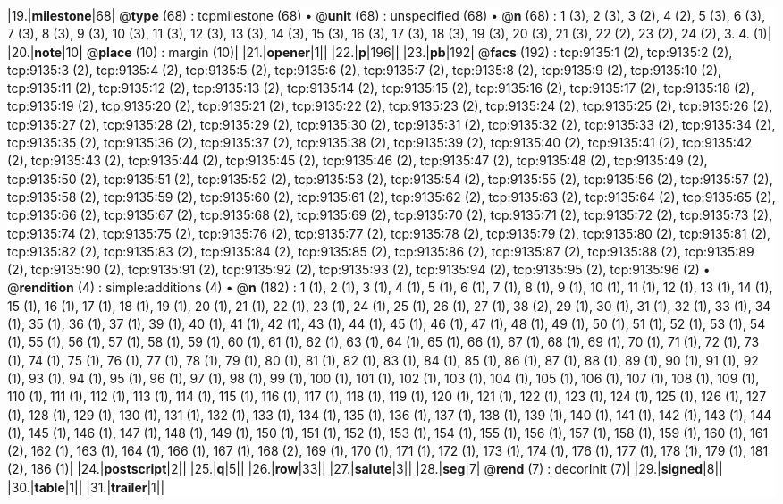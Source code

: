 |19.|__milestone__|68| @__type__ (68) : tcpmilestone (68)  •  @__unit__ (68) : unspecified (68)  •  @__n__ (68) : 1 (3), 2 (3), 3 (2), 4 (2), 5 (3), 6 (3), 7 (3), 8 (3), 9 (3), 10 (3), 11 (3), 12 (3), 13 (3), 14 (3), 15 (3), 16 (3), 17 (3), 18 (3), 19 (3), 20 (3), 21 (3), 22 (2), 23 (2), 24 (2), 3. 4. (1)|
|20.|__note__|10| @__place__ (10) : margin (10)|
|21.|__opener__|1||
|22.|__p__|196||
|23.|__pb__|192| @__facs__ (192) : tcp:9135:1 (2), tcp:9135:2 (2), tcp:9135:3 (2), tcp:9135:4 (2), tcp:9135:5 (2), tcp:9135:6 (2), tcp:9135:7 (2), tcp:9135:8 (2), tcp:9135:9 (2), tcp:9135:10 (2), tcp:9135:11 (2), tcp:9135:12 (2), tcp:9135:13 (2), tcp:9135:14 (2), tcp:9135:15 (2), tcp:9135:16 (2), tcp:9135:17 (2), tcp:9135:18 (2), tcp:9135:19 (2), tcp:9135:20 (2), tcp:9135:21 (2), tcp:9135:22 (2), tcp:9135:23 (2), tcp:9135:24 (2), tcp:9135:25 (2), tcp:9135:26 (2), tcp:9135:27 (2), tcp:9135:28 (2), tcp:9135:29 (2), tcp:9135:30 (2), tcp:9135:31 (2), tcp:9135:32 (2), tcp:9135:33 (2), tcp:9135:34 (2), tcp:9135:35 (2), tcp:9135:36 (2), tcp:9135:37 (2), tcp:9135:38 (2), tcp:9135:39 (2), tcp:9135:40 (2), tcp:9135:41 (2), tcp:9135:42 (2), tcp:9135:43 (2), tcp:9135:44 (2), tcp:9135:45 (2), tcp:9135:46 (2), tcp:9135:47 (2), tcp:9135:48 (2), tcp:9135:49 (2), tcp:9135:50 (2), tcp:9135:51 (2), tcp:9135:52 (2), tcp:9135:53 (2), tcp:9135:54 (2), tcp:9135:55 (2), tcp:9135:56 (2), tcp:9135:57 (2), tcp:9135:58 (2), tcp:9135:59 (2), tcp:9135:60 (2), tcp:9135:61 (2), tcp:9135:62 (2), tcp:9135:63 (2), tcp:9135:64 (2), tcp:9135:65 (2), tcp:9135:66 (2), tcp:9135:67 (2), tcp:9135:68 (2), tcp:9135:69 (2), tcp:9135:70 (2), tcp:9135:71 (2), tcp:9135:72 (2), tcp:9135:73 (2), tcp:9135:74 (2), tcp:9135:75 (2), tcp:9135:76 (2), tcp:9135:77 (2), tcp:9135:78 (2), tcp:9135:79 (2), tcp:9135:80 (2), tcp:9135:81 (2), tcp:9135:82 (2), tcp:9135:83 (2), tcp:9135:84 (2), tcp:9135:85 (2), tcp:9135:86 (2), tcp:9135:87 (2), tcp:9135:88 (2), tcp:9135:89 (2), tcp:9135:90 (2), tcp:9135:91 (2), tcp:9135:92 (2), tcp:9135:93 (2), tcp:9135:94 (2), tcp:9135:95 (2), tcp:9135:96 (2)  •  @__rendition__ (4) : simple:additions (4)  •  @__n__ (182) : 1 (1), 2 (1), 3 (1), 4 (1), 5 (1), 6 (1), 7 (1), 8 (1), 9 (1), 10 (1), 11 (1), 12 (1), 13 (1), 14 (1), 15 (1), 16 (1), 17 (1), 18 (1), 19 (1), 20 (1), 21 (1), 22 (1), 23 (1), 24 (1), 25 (1), 26 (1), 27 (1), 38 (2), 29 (1), 30 (1), 31 (1), 32 (1), 33 (1), 34 (1), 35 (1), 36 (1), 37 (1), 39 (1), 40 (1), 41 (1), 42 (1), 43 (1), 44 (1), 45 (1), 46 (1), 47 (1), 48 (1), 49 (1), 50 (1), 51 (1), 52 (1), 53 (1), 54 (1), 55 (1), 56 (1), 57 (1), 58 (1), 59 (1), 60 (1), 61 (1), 62 (1), 63 (1), 64 (1), 65 (1), 66 (1), 67 (1), 68 (1), 69 (1), 70 (1), 71 (1), 72 (1), 73 (1), 74 (1), 75 (1), 76 (1), 77 (1), 78 (1), 79 (1), 80 (1), 81 (1), 82 (1), 83 (1), 84 (1), 85 (1), 86 (1), 87 (1), 88 (1), 89 (1), 90 (1), 91 (1), 92 (1), 93 (1), 94 (1), 95 (1), 96 (1), 97 (1), 98 (1), 99 (1), 100 (1), 101 (1), 102 (1), 103 (1), 104 (1), 105 (1), 106 (1), 107 (1), 108 (1), 109 (1), 110 (1), 111 (1), 112 (1), 113 (1), 114 (1), 115 (1), 116 (1), 117 (1), 118 (1), 119 (1), 120 (1), 121 (1), 122 (1), 123 (1), 124 (1), 125 (1), 126 (1), 127 (1), 128 (1), 129 (1), 130 (1), 131 (1), 132 (1), 133 (1), 134 (1), 135 (1), 136 (1), 137 (1), 138 (1), 139 (1), 140 (1), 141 (1), 142 (1), 143 (1), 144 (1), 145 (1), 146 (1), 147 (1), 148 (1), 149 (1), 150 (1), 151 (1), 152 (1), 153 (1), 154 (1), 155 (1), 156 (1), 157 (1), 158 (1), 159 (1), 160 (1), 161 (2), 162 (1), 163 (1), 164 (1), 166 (1), 167 (1), 168 (2), 169 (1), 170 (1), 171 (1), 172 (1), 173 (1), 174 (1), 176 (1), 177 (1), 178 (1), 179 (1), 181 (2), 186 (1)|
|24.|__postscript__|2||
|25.|__q__|5||
|26.|__row__|33||
|27.|__salute__|3||
|28.|__seg__|7| @__rend__ (7) : decorInit (7)|
|29.|__signed__|8||
|30.|__table__|1||
|31.|__trailer__|1||
